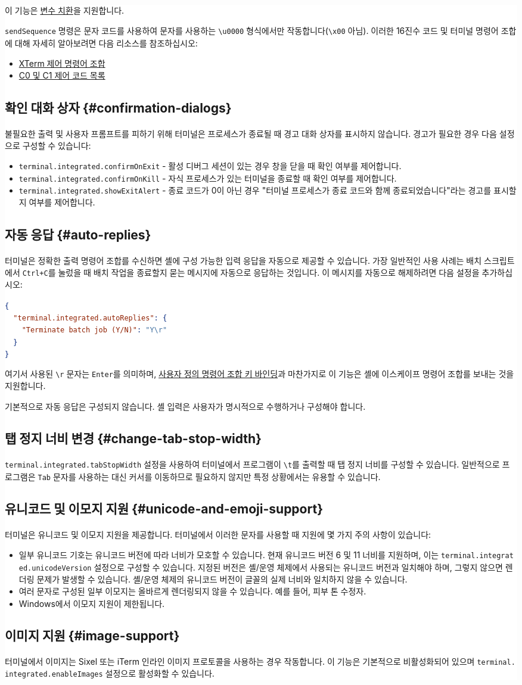 이 기능은 [변수 치환](/docs/editor/variables-reference.md)을 지원합니다.

`sendSequence` 명령은 문자 코드를 사용하여 문자를 사용하는 `\u0000` 형식에서만 작동합니다(`\x00` 아님). 이러한 16진수 코드 및 터미널 명령어 조합에 대해 자세히 알아보려면 다음 리소스를 참조하십시오:

- [XTerm 제어 명령어 조합](https://invisible-island.net/xterm/ctlseqs/ctlseqs.html)
- [C0 및 C1 제어 코드 목록](https://github.com/xtermjs/xterm.js/blob/0e45909c7e79c83452493d2cd46d99c0a0bb585f/src/common/data/EscapeSequences.ts)

## 확인 대화 상자 {#confirmation-dialogs}

불필요한 출력 및 사용자 프롬프트를 피하기 위해 터미널은 프로세스가 종료될 때 경고 대화 상자를 표시하지 않습니다. 경고가 필요한 경우 다음 설정으로 구성할 수 있습니다:

- `terminal.integrated.confirmOnExit` - 활성 디버그 세션이 있는 경우 창을 닫을 때 확인 여부를 제어합니다.
- `terminal.integrated.confirmOnKill` - 자식 프로세스가 있는 터미널을 종료할 때 확인 여부를 제어합니다.
- `terminal.integrated.showExitAlert` - 종료 코드가 0이 아닌 경우 "터미널 프로세스가 종료 코드와 함께 종료되었습니다"라는 경고를 표시할지 여부를 제어합니다.

## 자동 응답 {#auto-replies}

터미널은 정확한 출력 명령어 조합를 수신하면 셸에 구성 가능한 입력 응답을 자동으로 제공할 수 있습니다. 가장 일반적인 사용 사례는 배치 스크립트에서 `Ctrl+C`를 눌렀을 때 배치 작업을 종료할지 묻는 메시지에 자동으로 응답하는 것입니다. 이 메시지를 자동으로 해제하려면 다음 설정을 추가하십시오:

```json
{
  "terminal.integrated.autoReplies": {
    "Terminate batch job (Y/N)": "Y\r"
  }
}
```

여기서 사용된 `\r` 문자는 `Enter`를 의미하며, [사용자 정의 명령어 조합 키 바인딩](#custom-sequence-keybindings)과 마찬가지로 이 기능은 셸에 이스케이프 명령어 조합를 보내는 것을 지원합니다.

기본적으로 자동 응답은 구성되지 않습니다. 셸 입력은 사용자가 명시적으로 수행하거나 구성해야 합니다.

## 탭 정지 너비 변경 {#change-tab-stop-width}

`terminal.integrated.tabStopWidth` 설정을 사용하여 터미널에서 프로그램이 `\t`를 출력할 때 탭 정지 너비를 구성할 수 있습니다. 일반적으로 프로그램은 `Tab` 문자를 사용하는 대신 커서를 이동하므로 필요하지 않지만 특정 상황에서는 유용할 수 있습니다.

## 유니코드 및 이모지 지원 {#unicode-and-emoji-support}

터미널은 유니코드 및 이모지 지원을 제공합니다. 터미널에서 이러한 문자를 사용할 때 지원에 몇 가지 주의 사항이 있습니다:

- 일부 유니코드 기호는 유니코드 버전에 따라 너비가 모호할 수 있습니다. 현재 유니코드 버전 6 및 11 너비를 지원하며, 이는 `terminal.integrated.unicodeVersion` 설정으로 구성할 수 있습니다. 지정된 버전은 셸/운영 체제에서 사용되는 유니코드 버전과 일치해야 하며, 그렇지 않으면 렌더링 문제가 발생할 수 있습니다. 셸/운영 체제의 유니코드 버전이 글꼴의 실제 너비와 일치하지 않을 수 있습니다.
- 여러 문자로 구성된 일부 이모지는 올바르게 렌더링되지 않을 수 있습니다. 예를 들어, 피부 톤 수정자.
- Windows에서 이모지 지원이 제한됩니다.

## 이미지 지원 {#image-support}

터미널에서 이미지는 Sixel 또는 iTerm 인라인 이미지 프로토콜을 사용하는 경우 작동합니다. 이 기능은 기본적으로 비활성화되어 있으며 `terminal.integrated.enableImages` 설정으로 활성화할 수 있습니다.

